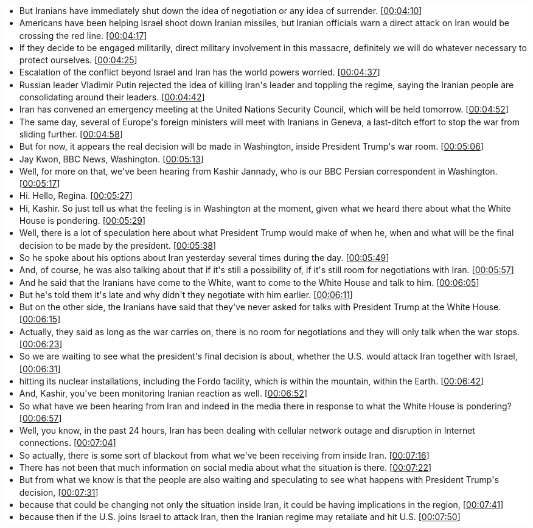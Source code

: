 *  But Iranians have immediately shut down the idea of negotiation or any idea of surrender. [[00:04:10](https://www.youtube.com/watch?v=JFcBuVbwrQc&t=250.0s)]
*  Americans have been helping Israel shoot down Iranian missiles, but Iranian officials warn a direct attack on Iran would be crossing the red line. [[00:04:17](https://www.youtube.com/watch?v=JFcBuVbwrQc&t=257.0s)]
*  If they decide to be engaged militarily, direct military involvement in this massacre, definitely we will do whatever necessary to protect ourselves. [[00:04:25](https://www.youtube.com/watch?v=JFcBuVbwrQc&t=265.0s)]
*  Escalation of the conflict beyond Israel and Iran has the world powers worried. [[00:04:37](https://www.youtube.com/watch?v=JFcBuVbwrQc&t=277.0s)]
*  Russian leader Vladimir Putin rejected the idea of killing Iran's leader and toppling the regime, saying the Iranian people are consolidating around their leaders. [[00:04:42](https://www.youtube.com/watch?v=JFcBuVbwrQc&t=282.0s)]
*  Iran has convened an emergency meeting at the United Nations Security Council, which will be held tomorrow. [[00:04:52](https://www.youtube.com/watch?v=JFcBuVbwrQc&t=292.0s)]
*  The same day, several of Europe's foreign ministers will meet with Iranians in Geneva, a last-ditch effort to stop the war from sliding further. [[00:04:58](https://www.youtube.com/watch?v=JFcBuVbwrQc&t=298.0s)]
*  But for now, it appears the real decision will be made in Washington, inside President Trump's war room. [[00:05:06](https://www.youtube.com/watch?v=JFcBuVbwrQc&t=306.0s)]
*  Jay Kwon, BBC News, Washington. [[00:05:13](https://www.youtube.com/watch?v=JFcBuVbwrQc&t=313.0s)]
*  Well, for more on that, we've been hearing from Kashir Jannady, who is our BBC Persian correspondent in Washington. [[00:05:17](https://www.youtube.com/watch?v=JFcBuVbwrQc&t=317.0s)]
*  Hi. Hello, Regina. [[00:05:27](https://www.youtube.com/watch?v=JFcBuVbwrQc&t=327.0s)]
*  Hi, Kashir. So just tell us what the feeling is in Washington at the moment, given what we heard there about what the White House is pondering. [[00:05:29](https://www.youtube.com/watch?v=JFcBuVbwrQc&t=329.0s)]
*  Well, there is a lot of speculation here about what President Trump would make of when he, when and what will be the final decision to be made by the president. [[00:05:38](https://www.youtube.com/watch?v=JFcBuVbwrQc&t=338.0s)]
*  So he spoke about his options about Iran yesterday several times during the day. [[00:05:49](https://www.youtube.com/watch?v=JFcBuVbwrQc&t=349.0s)]
*  And, of course, he was also talking about that if it's still a possibility of, if it's still room for negotiations with Iran. [[00:05:57](https://www.youtube.com/watch?v=JFcBuVbwrQc&t=357.0s)]
*  And he said that the Iranians have come to the White, want to come to the White House and talk to him. [[00:06:05](https://www.youtube.com/watch?v=JFcBuVbwrQc&t=365.0s)]
*  But he's told them it's late and why didn't they negotiate with him earlier. [[00:06:11](https://www.youtube.com/watch?v=JFcBuVbwrQc&t=371.0s)]
*  But on the other side, the Iranians have said that they've never asked for talks with President Trump at the White House. [[00:06:15](https://www.youtube.com/watch?v=JFcBuVbwrQc&t=375.0s)]
*  Actually, they said as long as the war carries on, there is no room for negotiations and they will only talk when the war stops. [[00:06:23](https://www.youtube.com/watch?v=JFcBuVbwrQc&t=383.0s)]
*  So we are waiting to see what the president's final decision is about, whether the U.S. would attack Iran together with Israel, [[00:06:31](https://www.youtube.com/watch?v=JFcBuVbwrQc&t=391.0s)]
*  hitting its nuclear installations, including the Fordo facility, which is within the mountain, within the Earth. [[00:06:42](https://www.youtube.com/watch?v=JFcBuVbwrQc&t=402.0s)]
*  And, Kashir, you've been monitoring Iranian reaction as well. [[00:06:52](https://www.youtube.com/watch?v=JFcBuVbwrQc&t=412.0s)]
*  So what have we been hearing from Iran and indeed in the media there in response to what the White House is pondering? [[00:06:57](https://www.youtube.com/watch?v=JFcBuVbwrQc&t=417.0s)]
*  Well, you know, in the past 24 hours, Iran has been dealing with cellular network outage and disruption in Internet connections. [[00:07:04](https://www.youtube.com/watch?v=JFcBuVbwrQc&t=424.0s)]
*  So actually, there is some sort of blackout from what we've been receiving from inside Iran. [[00:07:16](https://www.youtube.com/watch?v=JFcBuVbwrQc&t=436.0s)]
*  There has not been that much information on social media about what the situation is there. [[00:07:22](https://www.youtube.com/watch?v=JFcBuVbwrQc&t=442.0s)]
*  But from what we know is that the people are also waiting and speculating to see what happens with President Trump's decision, [[00:07:31](https://www.youtube.com/watch?v=JFcBuVbwrQc&t=451.0s)]
*  because that could be changing not only the situation inside Iran, it could be having implications in the region, [[00:07:41](https://www.youtube.com/watch?v=JFcBuVbwrQc&t=461.0s)]
*  because then if the U.S. joins Israel to attack Iran, then the Iranian regime may retaliate and hit U.S. [[00:07:50](https://www.youtube.com/watch?v=JFcBuVbwrQc&t=470.0s)]